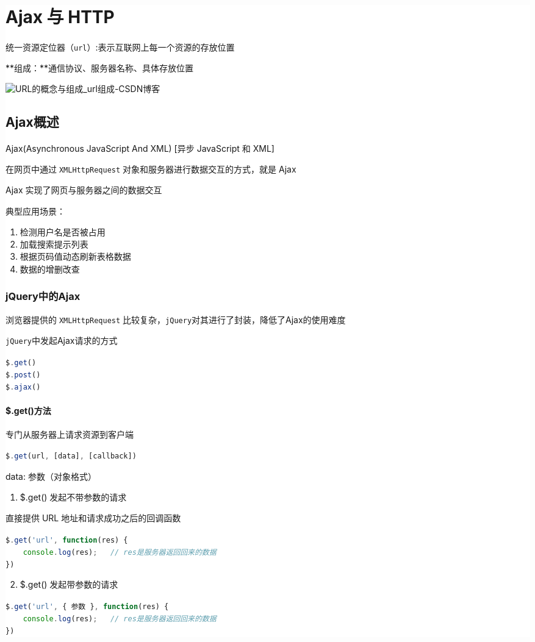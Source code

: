 # Ajax 与 HTTP

统一资源定位器（`url`）:表示互联网上每一个资源的存放位置

**组成：**通信协议、服务器名称、具体存放位置

![URL的概念与组成_url组成-CSDN博客](https://img-blog.csdnimg.cn/a7656c5918ec467fab745cc4e1881a70.png?x-oss-process=image/watermark,type_d3F5LXplbmhlaQ,shadow_50,text_Q1NETiBA5bCP5a6d55qE5a6d5ZGi,size_20,color_FFFFFF,t_70,g_se,x_16)

## Ajax概述

Ajax(Asynchronous JavaScript And XML) [异步 JavaScript 和 XML]

在网页中通过 `XMLHttpRequest` 对象和服务器进行数据交互的方式，就是 Ajax

Ajax 实现了网页与服务器之间的数据交互

典型应用场景：

1. 检测用户名是否被占用
2. 加载搜索提示列表
3. 根据页码值动态刷新表格数据
4. 数据的增删改查

### jQuery中的Ajax

浏览器提供的 `XMLHttpRequest` 比较复杂，`jQuery`对其进行了封装，降低了Ajax的使用难度

`jQuery`中发起Ajax请求的方式

```js
$.get()
$.post()
$.ajax()
```

#### $.get()方法

专门从服务器上请求资源到客户端

```js
$.get(url, [data], [callback])
```

data: 参数（对象格式）

1. $.get() 发起不带参数的请求

直接提供 URL 地址和请求成功之后的回调函数

```js
$.get('url', function(res) {
    console.log(res);	// res是服务器返回回来的数据
})
```

2. $.get() 发起带参数的请求

```js
$.get('url', { 参数 }, function(res) {
    console.log(res);	// res是服务器返回回来的数据
})
```
